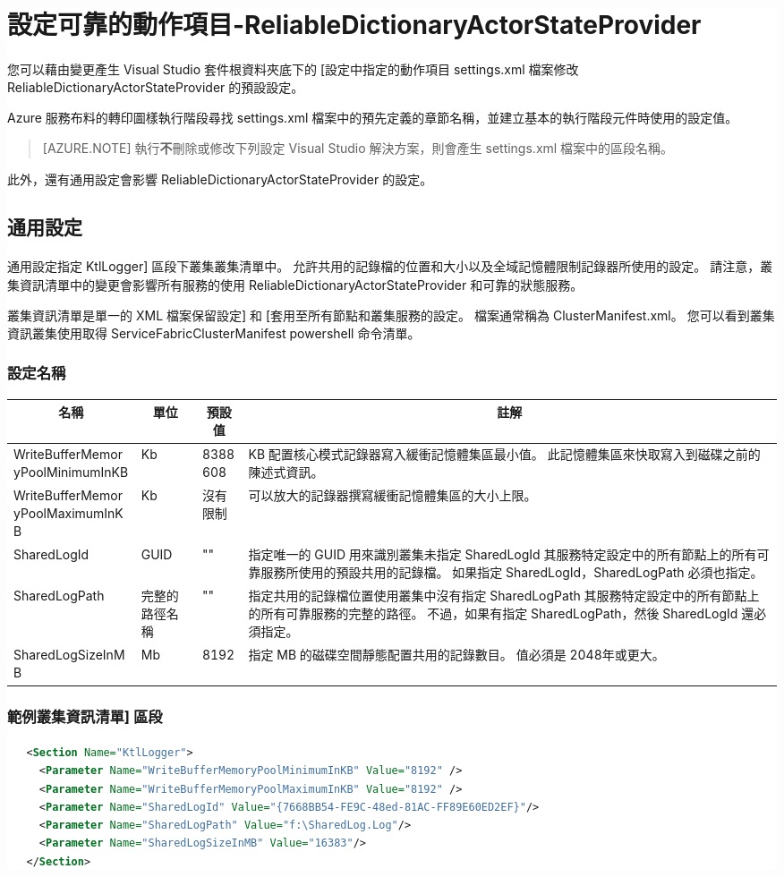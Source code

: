 <properties
   pageTitle="Azure 服務布料的轉印圖樣可靠動作項目 ReliableDictionaryActorStateProvider 設定的概觀 |Microsoft Azure"
   description="深入了解設定 Azure 服務布料的轉印圖樣類型 ReliableDictionaryActorStateProvider 的 [狀態動作項目。"
   services="Service-Fabric"
   documentationCenter=".net"
   authors="sumukhs"
   manager="timlt"
   editor=""/>

<tags
   ms.service="Service-Fabric"
   ms.devlang="dotnet"
   ms.topic="article"
   ms.tgt_pltfrm="NA"
   ms.workload="NA"
   ms.date="07/18/2016"
   ms.author="sumukhs"/>

# <a name="configuring-reliable-actors--reliabledictionaryactorstateprovider"></a>設定可靠的動作項目-ReliableDictionaryActorStateProvider
您可以藉由變更產生 Visual Studio 套件根資料夾底下的 [設定中指定的動作項目 settings.xml 檔案修改 ReliableDictionaryActorStateProvider 的預設設定。

Azure 服務布料的轉印圖樣執行階段尋找 settings.xml 檔案中的預先定義的章節名稱，並建立基本的執行階段元件時使用的設定值。

>[AZURE.NOTE] 執行**不**刪除或修改下列設定 Visual Studio 解決方案，則會產生 settings.xml 檔案中的區段名稱。

此外，還有通用設定會影響 ReliableDictionaryActorStateProvider 的設定。

## <a name="global-configuration"></a>通用設定

通用設定指定 KtlLogger] 區段下叢集叢集清單中。 允許共用的記錄檔的位置和大小以及全域記憶體限制記錄器所使用的設定。 請注意，叢集資訊清單中的變更會影響所有服務的使用 ReliableDictionaryActorStateProvider 和可靠的狀態服務。

叢集資訊清單是單一的 XML 檔案保留設定] 和 [套用至所有節點和叢集服務的設定。 檔案通常稱為 ClusterManifest.xml。 您可以看到叢集資訊叢集使用取得 ServiceFabricClusterManifest powershell 命令清單。

### <a name="configuration-names"></a>設定名稱

|名稱|單位|預設值|註解|
|----|----|-------------|-------|
|WriteBufferMemoryPoolMinimumInKB|Kb|8388608|KB 配置核心模式記錄器寫入緩衝記憶體集區最小值。 此記憶體集區來快取寫入到磁碟之前的陳述式資訊。|
|WriteBufferMemoryPoolMaximumInKB|Kb|沒有限制|可以放大的記錄器撰寫緩衝記憶體集區的大小上限。|
|SharedLogId|GUID|""|指定唯一的 GUID 用來識別叢集未指定 SharedLogId 其服務特定設定中的所有節點上的所有可靠服務所使用的預設共用的記錄檔。 如果指定 SharedLogId，SharedLogPath 必須也指定。|
|SharedLogPath|完整的路徑名稱|""|指定共用的記錄檔位置使用叢集中沒有指定 SharedLogPath 其服務特定設定中的所有節點上的所有可靠服務的完整的路徑。 不過，如果有指定 SharedLogPath，然後 SharedLogId 還必須指定。|
|SharedLogSizeInMB|Mb|8192|指定 MB 的磁碟空間靜態配置共用的記錄數目。 值必須是 2048年或更大。|

### <a name="sample-cluster-manifest-section"></a>範例叢集資訊清單] 區段
```xml
   <Section Name="KtlLogger">
     <Parameter Name="WriteBufferMemoryPoolMinimumInKB" Value="8192" />
     <Parameter Name="WriteBufferMemoryPoolMaximumInKB" Value="8192" />
     <Parameter Name="SharedLogId" Value="{7668BB54-FE9C-48ed-81AC-FF89E60ED2EF}"/>
     <Parameter Name="SharedLogPath" Value="f:\SharedLog.Log"/>
     <Parameter Name="SharedLogSizeInMB" Value="16383"/>
   </Section>
```

